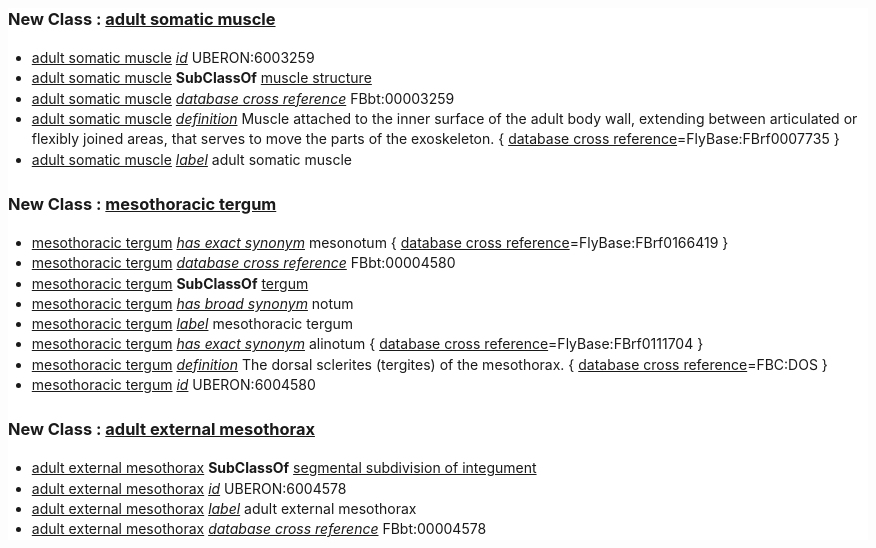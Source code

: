 ### New Class : [adult somatic muscle](http://purl.obolibrary.org/obo/UBERON_6003259)

 * [adult somatic muscle](http://purl.obolibrary.org/obo/UBERON_6003259) *[id](http://www.geneontology.org/formats/oboInOwl#id)* UBERON:6003259
 * [adult somatic muscle](http://purl.obolibrary.org/obo/UBERON_6003259) **SubClassOf** [muscle structure](http://purl.obolibrary.org/obo/UBERON_0005090)
 * [adult somatic muscle](http://purl.obolibrary.org/obo/UBERON_6003259) *[database cross reference](http://www.geneontology.org/formats/oboInOwl#hasDbXref)* FBbt:00003259
 * [adult somatic muscle](http://purl.obolibrary.org/obo/UBERON_6003259) *[definition](http://purl.obolibrary.org/obo/IAO_0000115)* Muscle attached to the inner surface of the adult body wall, extending between articulated or flexibly joined areas, that serves to move the parts of the exoskeleton. { [database cross reference](http://www.geneontology.org/formats/oboInOwl#hasDbXref)=FlyBase:FBrf0007735 } 
 * [adult somatic muscle](http://purl.obolibrary.org/obo/UBERON_6003259) *[label](http://www.w3.org/2000/01/rdf-schema#label)* adult somatic muscle

### New Class : [mesothoracic tergum](http://purl.obolibrary.org/obo/UBERON_6004580)

 * [mesothoracic tergum](http://purl.obolibrary.org/obo/UBERON_6004580) *[has exact synonym](http://www.geneontology.org/formats/oboInOwl#hasExactSynonym)* mesonotum { [database cross reference](http://www.geneontology.org/formats/oboInOwl#hasDbXref)=FlyBase:FBrf0166419 } 
 * [mesothoracic tergum](http://purl.obolibrary.org/obo/UBERON_6004580) *[database cross reference](http://www.geneontology.org/formats/oboInOwl#hasDbXref)* FBbt:00004580
 * [mesothoracic tergum](http://purl.obolibrary.org/obo/UBERON_6004580) **SubClassOf** [tergum](http://purl.obolibrary.org/obo/UBERON_6004552)
 * [mesothoracic tergum](http://purl.obolibrary.org/obo/UBERON_6004580) *[has broad synonym](http://www.geneontology.org/formats/oboInOwl#hasBroadSynonym)* notum
 * [mesothoracic tergum](http://purl.obolibrary.org/obo/UBERON_6004580) *[label](http://www.w3.org/2000/01/rdf-schema#label)* mesothoracic tergum
 * [mesothoracic tergum](http://purl.obolibrary.org/obo/UBERON_6004580) *[has exact synonym](http://www.geneontology.org/formats/oboInOwl#hasExactSynonym)* alinotum { [database cross reference](http://www.geneontology.org/formats/oboInOwl#hasDbXref)=FlyBase:FBrf0111704 } 
 * [mesothoracic tergum](http://purl.obolibrary.org/obo/UBERON_6004580) *[definition](http://purl.obolibrary.org/obo/IAO_0000115)* The dorsal sclerites (tergites) of the mesothorax. { [database cross reference](http://www.geneontology.org/formats/oboInOwl#hasDbXref)=FBC:DOS } 
 * [mesothoracic tergum](http://purl.obolibrary.org/obo/UBERON_6004580) *[id](http://www.geneontology.org/formats/oboInOwl#id)* UBERON:6004580

### New Class : [adult external mesothorax](http://purl.obolibrary.org/obo/UBERON_6004578)

 * [adult external mesothorax](http://purl.obolibrary.org/obo/UBERON_6004578) **SubClassOf** [segmental subdivision of integument](http://purl.obolibrary.org/obo/UBERON_6007285)
 * [adult external mesothorax](http://purl.obolibrary.org/obo/UBERON_6004578) *[id](http://www.geneontology.org/formats/oboInOwl#id)* UBERON:6004578
 * [adult external mesothorax](http://purl.obolibrary.org/obo/UBERON_6004578) *[label](http://www.w3.org/2000/01/rdf-schema#label)* adult external mesothorax
 * [adult external mesothorax](http://purl.obolibrary.org/obo/UBERON_6004578) *[database cross reference](http://www.geneontology.org/formats/oboInOwl#hasDbXref)* FBbt:00004578
